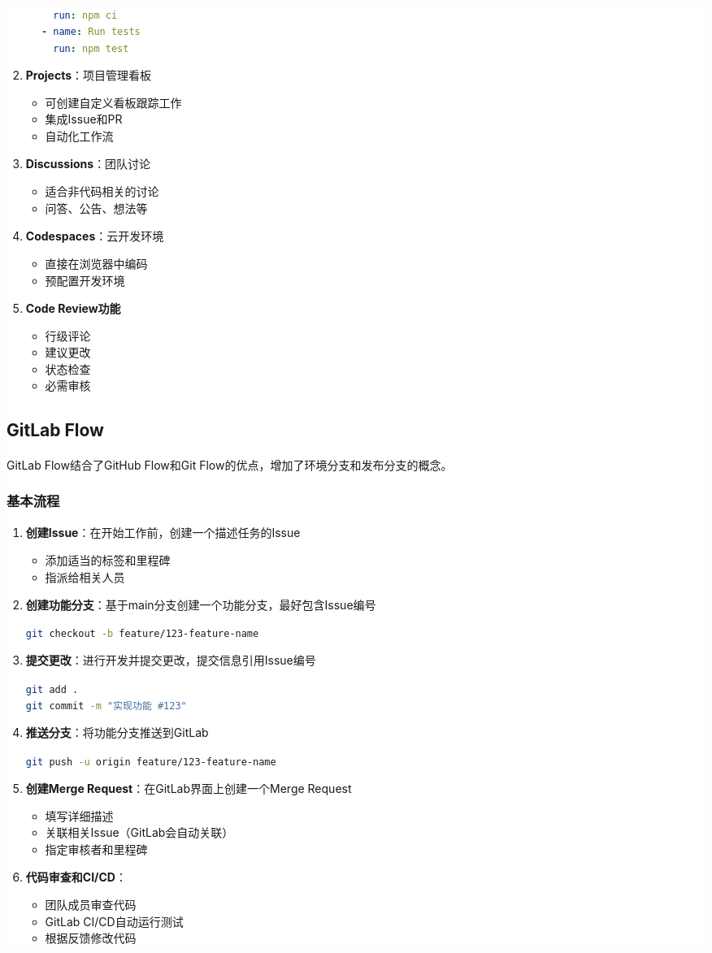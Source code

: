    ```yaml
           run: npm ci
         - name: Run tests
           run: npm test
   ```

2. **Projects**：项目管理看板
   - 可创建自定义看板跟踪工作
   - 集成Issue和PR
   - 自动化工作流

3. **Discussions**：团队讨论
   - 适合非代码相关的讨论
   - 问答、公告、想法等

4. **Codespaces**：云开发环境
   - 直接在浏览器中编码
   - 预配置开发环境

5. **Code Review功能**
   - 行级评论
   - 建议更改
   - 状态检查
   - 必需审核

## GitLab Flow

GitLab Flow结合了GitHub Flow和Git Flow的优点，增加了环境分支和发布分支的概念。

### 基本流程

1. **创建Issue**：在开始工作前，创建一个描述任务的Issue
   - 添加适当的标签和里程碑
   - 指派给相关人员

2. **创建功能分支**：基于main分支创建一个功能分支，最好包含Issue编号
   ```bash
   git checkout -b feature/123-feature-name
   ```

3. **提交更改**：进行开发并提交更改，提交信息引用Issue编号
   ```bash
   git add .
   git commit -m "实现功能 #123"
   ```

4. **推送分支**：将功能分支推送到GitLab
   ```bash
   git push -u origin feature/123-feature-name
   ```

5. **创建Merge Request**：在GitLab界面上创建一个Merge Request
   - 填写详细描述
   - 关联相关Issue（GitLab会自动关联）
   - 指定审核者和里程碑

6. **代码审查和CI/CD**：
   - 团队成员审查代码
   - GitLab CI/CD自动运行测试
   - 根据反馈修改代码
